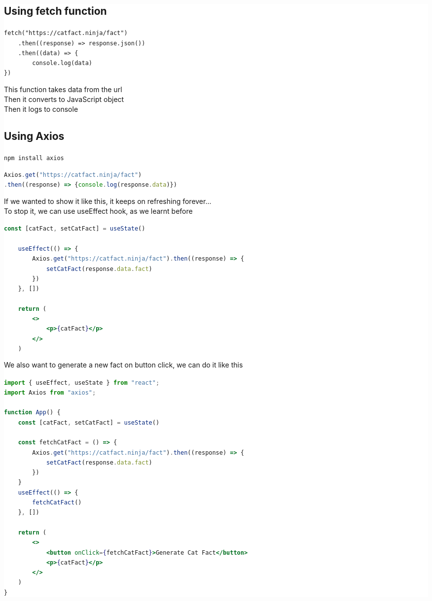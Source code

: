 ## Using fetch function
```JSX
fetch("https://catfact.ninja/fact")
    .then((response) => response.json())
    .then((data) => {
        console.log(data)
})
```
This function takes data from the url  
Then it converts to JavaScript object  
Then it logs to console  

## Using Axios 
`npm install axios`  
```jsx
Axios.get("https://catfact.ninja/fact")
.then((response) => {console.log(response.data)})
```
If we wanted to show it like this, it keeps on refreshing forever...  
To stop it, we can use useEffect hook, as we learnt before
```jsx
const [catFact, setCatFact] = useState()

    useEffect(() => {
        Axios.get("https://catfact.ninja/fact").then((response) => {
            setCatFact(response.data.fact)
        })
    }, [])

    return (
        <>
            <p>{catFact}</p>
        </>
    )
```
We also want to generate a new fact on button click, we can do it like this
```jsx
import { useEffect, useState } from "react";
import Axios from "axios";

function App() {
    const [catFact, setCatFact] = useState()

    const fetchCatFact = () => {
        Axios.get("https://catfact.ninja/fact").then((response) => {
            setCatFact(response.data.fact)
        })
    }
    useEffect(() => {
        fetchCatFact()
    }, [])

    return (
        <>
            <button onClick={fetchCatFact}>Generate Cat Fact</button>
            <p>{catFact}</p>
        </>
    )
}
```
